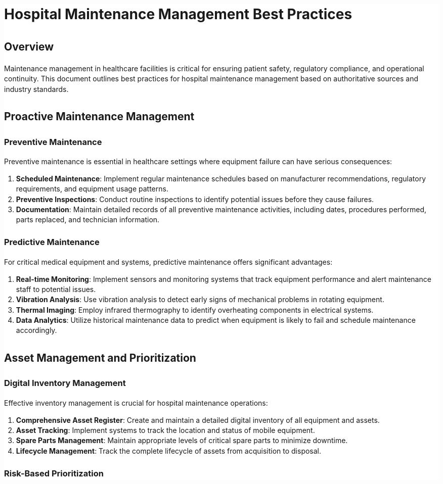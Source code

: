 # Hospital Maintenance Management Best Practices

## Overview

Maintenance management in healthcare facilities is critical for ensuring patient safety, regulatory compliance, and operational continuity. This document outlines best practices for hospital maintenance management based on authoritative sources and industry standards.

## Proactive Maintenance Management

### Preventive Maintenance

Preventive maintenance is essential in healthcare settings where equipment failure can have serious consequences:

1. **Scheduled Maintenance**: Implement regular maintenance schedules based on manufacturer recommendations, regulatory requirements, and equipment usage patterns.
2. **Preventive Inspections**: Conduct routine inspections to identify potential issues before they cause failures.
3. **Documentation**: Maintain detailed records of all preventive maintenance activities, including dates, procedures performed, parts replaced, and technician information.

### Predictive Maintenance

For critical medical equipment and systems, predictive maintenance offers significant advantages:

1. **Real-time Monitoring**: Implement sensors and monitoring systems that track equipment performance and alert maintenance staff to potential issues.
2. **Vibration Analysis**: Use vibration analysis to detect early signs of mechanical problems in rotating equipment.
3. **Thermal Imaging**: Employ infrared thermography to identify overheating components in electrical systems.
4. **Data Analytics**: Utilize historical maintenance data to predict when equipment is likely to fail and schedule maintenance accordingly.

## Asset Management and Prioritization

### Digital Inventory Management

Effective inventory management is crucial for hospital maintenance operations:

1. **Comprehensive Asset Register**: Create and maintain a detailed digital inventory of all equipment and assets.
2. **Asset Tracking**: Implement systems to track the location and status of mobile equipment.
3. **Spare Parts Management**: Maintain appropriate levels of critical spare parts to minimize downtime.
4. **Lifecycle Management**: Track the complete lifecycle of assets from acquisition to disposal.

### Risk-Based Prioritization
